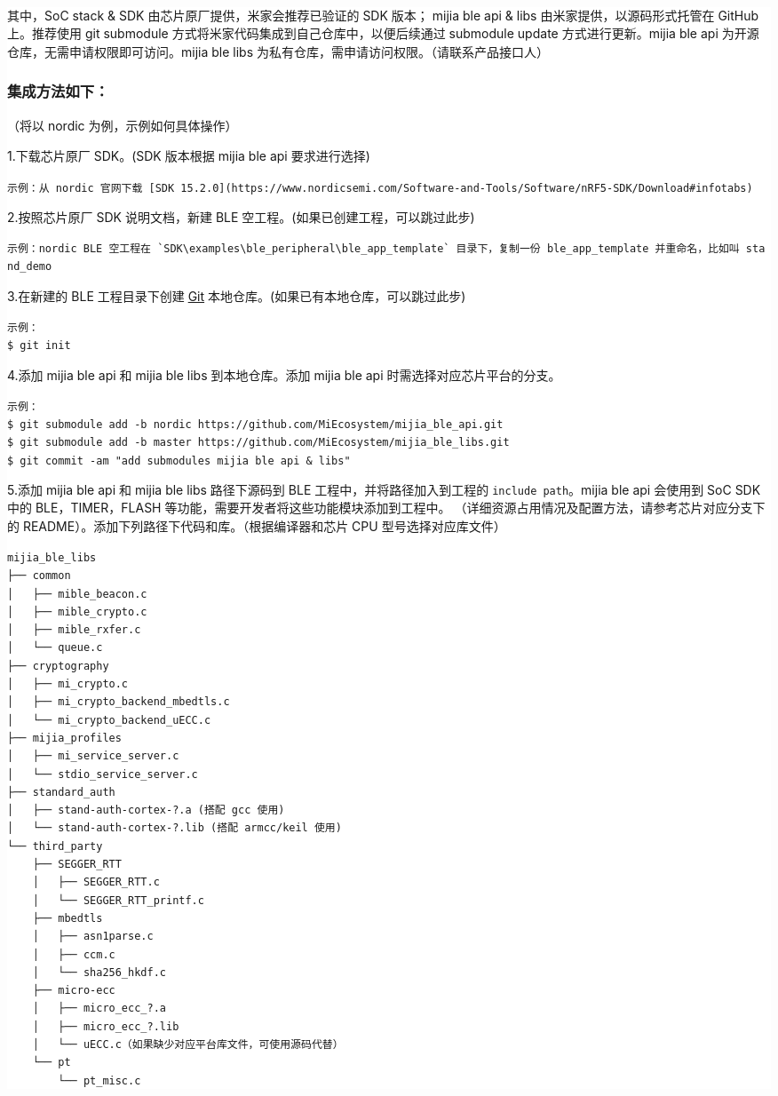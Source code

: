 其中，SoC stack & SDK 由芯片原厂提供，米家会推荐已验证的 SDK 版本；
mijia ble api & libs 由米家提供，以源码形式托管在 GitHub 上。推荐使用 git submodule 方式将米家代码集成到自己仓库中，以便后续通过 submodule update 方式进行更新。mijia ble api 为开源仓库，无需申请权限即可访问。mijia ble libs 为私有仓库，需申请访问权限。（请联系产品接口人）

### 集成方法如下：
（将以 nordic 为例，示例如何具体操作）

1.下载芯片原厂 SDK。(SDK 版本根据 mijia ble api 要求进行选择)
```
示例：从 nordic 官网下载 [SDK 15.2.0](https://www.nordicsemi.com/Software-and-Tools/Software/nRF5-SDK/Download#infotabs)
```

2.按照芯片原厂 SDK 说明文档，新建 BLE 空工程。(如果已创建工程，可以跳过此步)
```
示例：nordic BLE 空工程在 `SDK\examples\ble_peripheral\ble_app_template` 目录下，复制一份 ble_app_template 并重命名，比如叫 stand_demo
```

3.在新建的 BLE 工程目录下创建 [Git](https://git-scm.com/) 本地仓库。(如果已有本地仓库，可以跳过此步)
```
示例：
$ git init
```

4.添加 mijia ble api 和 mijia ble libs 到本地仓库。添加 mijia ble api 时需选择对应芯片平台的分支。
```
示例：
$ git submodule add -b nordic https://github.com/MiEcosystem/mijia_ble_api.git
$ git submodule add -b master https://github.com/MiEcosystem/mijia_ble_libs.git
$ git commit -am "add submodules mijia ble api & libs"
```

5.添加 mijia ble api 和 mijia ble libs 路径下源码到 BLE 工程中，并将路径加入到工程的 `include path`。mijia ble api 会使用到 SoC SDK 中的 BLE，TIMER，FLASH 等功能，需要开发者将这些功能模块添加到工程中。 （详细资源占用情况及配置方法，请参考芯片对应分支下的 README）。添加下列路径下代码和库。（根据编译器和芯片 CPU 型号选择对应库文件）
```
mijia_ble_libs
├── common
│   ├── mible_beacon.c
│   ├── mible_crypto.c
│   ├── mible_rxfer.c
│   └── queue.c
├── cryptography
│   ├── mi_crypto.c
│   ├── mi_crypto_backend_mbedtls.c
│   └── mi_crypto_backend_uECC.c
├── mijia_profiles
│   ├── mi_service_server.c
│   └── stdio_service_server.c
├── standard_auth
│   ├── stand-auth-cortex-?.a (搭配 gcc 使用)
│   └── stand-auth-cortex-?.lib (搭配 armcc/keil 使用)
└── third_party
    ├── SEGGER_RTT
    │   ├── SEGGER_RTT.c
    │   └── SEGGER_RTT_printf.c
    ├── mbedtls
    │   ├── asn1parse.c
    │   ├── ccm.c
    │   └── sha256_hkdf.c
    ├── micro-ecc
    │   ├── micro_ecc_?.a
    │   ├── micro_ecc_?.lib
    │   └── uECC.c（如果缺少对应平台库文件，可使用源码代替）
    └── pt
        └── pt_misc.c
```